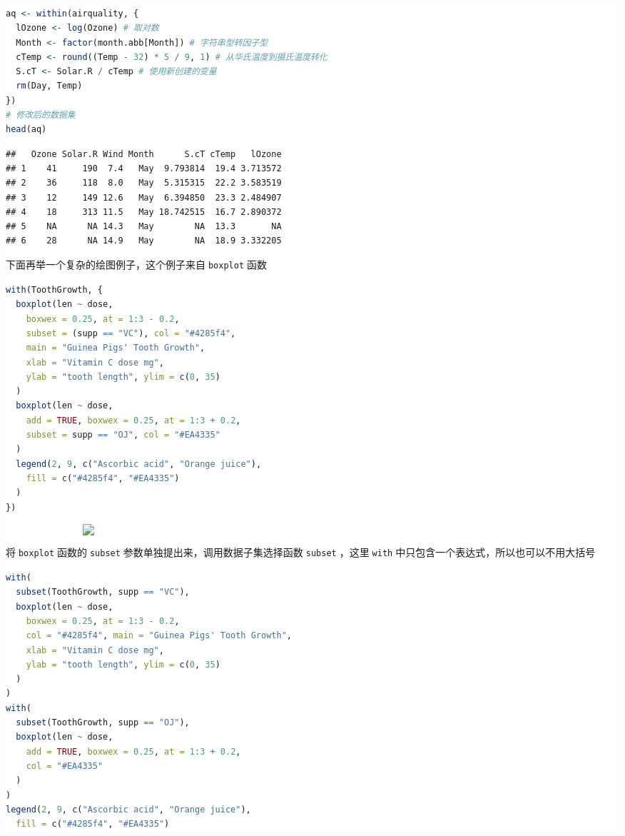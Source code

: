 ```r
aq <- within(airquality, {
  lOzone <- log(Ozone) # 取对数
  Month <- factor(month.abb[Month]) # 字符串型转因子型
  cTemp <- round((Temp - 32) * 5 / 9, 1) # 从华氏温度到摄氏温度转化
  S.cT <- Solar.R / cTemp # 使用新创建的变量
  rm(Day, Temp)
})
# 修改后的数据集
head(aq)
```

```
##   Ozone Solar.R Wind Month      S.cT cTemp   lOzone
## 1    41     190  7.4   May  9.793814  19.4 3.713572
## 2    36     118  8.0   May  5.315315  22.2 3.583519
## 3    12     149 12.6   May  6.394850  23.3 2.484907
## 4    18     313 11.5   May 18.742515  16.7 2.890372
## 5    NA      NA 14.3   May        NA  13.3       NA
## 6    28      NA 14.9   May        NA  18.9 3.332205
```

下面再举一个复杂的绘图例子，这个例子来自 `boxplot` 函数


```r
with(ToothGrowth, {
  boxplot(len ~ dose,
    boxwex = 0.25, at = 1:3 - 0.2,
    subset = (supp == "VC"), col = "#4285f4",
    main = "Guinea Pigs' Tooth Growth",
    xlab = "Vitamin C dose mg",
    ylab = "tooth length", ylim = c(0, 35)
  )
  boxplot(len ~ dose,
    add = TRUE, boxwex = 0.25, at = 1:3 + 0.2,
    subset = supp == "OJ", col = "#EA4335"
  )
  legend(2, 9, c("Ascorbic acid", "Orange juice"),
    fill = c("#4285f4", "#EA4335")
  )
})
```

<img src="data-manipulation_files/figure-html/subset-in-boxplot-1.png" width="75%" style="display: block; margin: auto;" />

将 `boxplot` 函数的 `subset` 参数单独提出来，调用数据子集选择函数 `subset` ，这里 `with` 中只包含一个表达式，所以也可以不用大括号


```r
with(
  subset(ToothGrowth, supp == "VC"),
  boxplot(len ~ dose,
    boxwex = 0.25, at = 1:3 - 0.2,
    col = "#4285f4", main = "Guinea Pigs' Tooth Growth",
    xlab = "Vitamin C dose mg",
    ylab = "tooth length", ylim = c(0, 35)
  )
)
with(
  subset(ToothGrowth, supp == "OJ"),
  boxplot(len ~ dose,
    add = TRUE, boxwex = 0.25, at = 1:3 + 0.2,
    col = "#EA4335"
  )
)
legend(2, 9, c("Ascorbic acid", "Orange juice"),
  fill = c("#4285f4", "#EA4335")
```

[^non-standard-eval]: Thomas Lumley (2003) Standard nonstandard evaluation rules. https://developer.r-project.org/nonstandard-eval.pdf